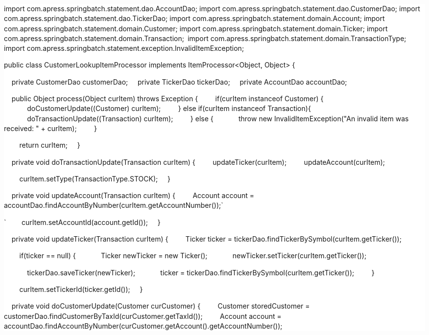 import com.apress.springbatch.statement.dao.AccountDao;
import com.apress.springbatch.statement.dao.CustomerDao;
import com.apress.springbatch.statement.dao.TickerDao;
import com.apress.springbatch.statement.domain.Account;
import com.apress.springbatch.statement.domain.Customer;
import com.apress.springbatch.statement.domain.Ticker;
import com.apress.springbatch.statement.domain.Transaction;`
`import com.apress.springbatch.statement.domain.TransactionType;
import com.apress.springbatch.statement.exception.InvalidItemException;

public class CustomerLookupItemProcessor implements ItemProcessor<Object, Object> {

    private CustomerDao customerDao;
    private TickerDao tickerDao;
    private AccountDao accountDao;

    public Object process(Object curItem) throws Exception {
        if(curItem instanceof Customer) {
            doCustomerUpdate((Customer) curItem);
        } else if(curItem instanceof Transaction){
            doTransactionUpdate((Transaction) curItem);
        } else {
            throw new InvalidItemException("An invalid item was received: " + curItem);
        }

        return curItem;
    }

    private void doTransactionUpdate(Transaction curItem) {
        updateTicker(curItem);
        updateAccount(curItem);

        curItem.setType(TransactionType.STOCK);
    }

    private void updateAccount(Transaction curItem) {
        Account account = accountDao.findAccountByNumber(curItem.getAccountNumber());`

`        curItem.setAccountId(account.getId());
    }

    private void updateTicker(Transaction curItem) {
        Ticker ticker = tickerDao.findTickerBySymbol(curItem.getTicker());

        if(ticker == null) {
            Ticker newTicker = new Ticker();
            newTicker.setTicker(curItem.getTicker());

            tickerDao.saveTicker(newTicker);
            ticker = tickerDao.findTickerBySymbol(curItem.getTicker());
        }

        curItem.setTickerId(ticker.getId());
    }

    private void doCustomerUpdate(Customer curCustomer) {
        Customer storedCustomer = customerDao.findCustomerByTaxId(curCustomer.getTaxId());
        Account account = accountDao.findAccountByNumber(curCustomer.getAccount().getAccountNumber());
